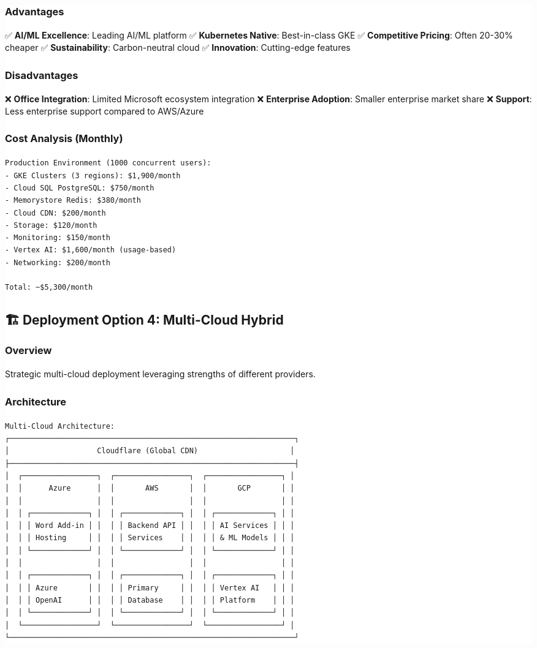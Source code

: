 ### Advantages
✅ **AI/ML Excellence**: Leading AI/ML platform
✅ **Kubernetes Native**: Best-in-class GKE
✅ **Competitive Pricing**: Often 20-30% cheaper
✅ **Sustainability**: Carbon-neutral cloud
✅ **Innovation**: Cutting-edge features

### Disadvantages
❌ **Office Integration**: Limited Microsoft ecosystem integration
❌ **Enterprise Adoption**: Smaller enterprise market share
❌ **Support**: Less enterprise support compared to AWS/Azure

### Cost Analysis (Monthly)
```
Production Environment (1000 concurrent users):
- GKE Clusters (3 regions): $1,900/month
- Cloud SQL PostgreSQL: $750/month
- Memorystore Redis: $380/month
- Cloud CDN: $200/month
- Storage: $120/month
- Monitoring: $150/month
- Vertex AI: $1,600/month (usage-based)
- Networking: $200/month

Total: ~$5,300/month
```

## 🏗️ Deployment Option 4: Multi-Cloud Hybrid

### Overview
Strategic multi-cloud deployment leveraging strengths of different providers.

### Architecture
```
Multi-Cloud Architecture:
┌─────────────────────────────────────────────────────────────────┐
│                    Cloudflare (Global CDN)                     │
├─────────────────────────────────────────────────────────────────┤
│  ┌─────────────────┐  ┌─────────────────┐  ┌─────────────────┐ │
│  │      Azure      │  │       AWS       │  │       GCP       │ │
│  │                 │  │                 │  │                 │ │
│  │ ┌─────────────┐ │  │ ┌─────────────┐ │  │ ┌─────────────┐ │ │
│  │ │ Word Add-in │ │  │ │ Backend API │ │  │ │ AI Services │ │ │
│  │ │ Hosting     │ │  │ │ Services    │ │  │ │ & ML Models │ │ │
│  │ └─────────────┘ │  │ └─────────────┘ │  │ └─────────────┘ │ │
│  │                 │  │                 │  │                 │ │
│  │ ┌─────────────┐ │  │ ┌─────────────┐ │  │ ┌─────────────┐ │ │
│  │ │ Azure       │ │  │ │ Primary     │ │  │ │ Vertex AI   │ │ │
│  │ │ OpenAI      │ │  │ │ Database    │ │  │ │ Platform    │ │ │
│  │ └─────────────┘ │  │ └─────────────┘ │  │ └─────────────┘ │ │
│  └─────────────────┘  └─────────────────┘  └─────────────────┘ │
└─────────────────────────────────────────────────────────────────┘
```
